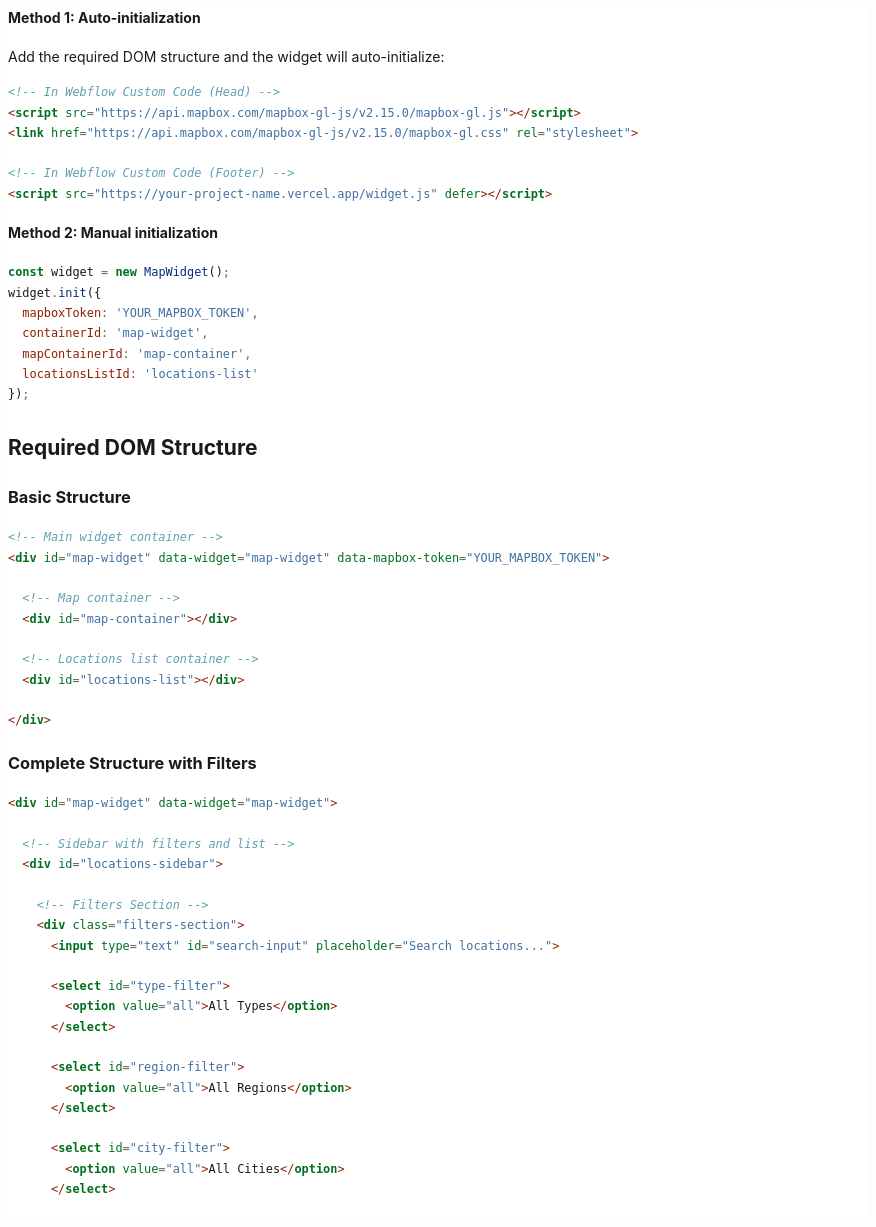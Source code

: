 #### Method 1: Auto-initialization

Add the required DOM structure and the widget will auto-initialize:

```html
<!-- In Webflow Custom Code (Head) -->
<script src="https://api.mapbox.com/mapbox-gl-js/v2.15.0/mapbox-gl.js"></script>
<link href="https://api.mapbox.com/mapbox-gl-js/v2.15.0/mapbox-gl.css" rel="stylesheet">

<!-- In Webflow Custom Code (Footer) -->
<script src="https://your-project-name.vercel.app/widget.js" defer></script>
```

#### Method 2: Manual initialization

```javascript
const widget = new MapWidget();
widget.init({
  mapboxToken: 'YOUR_MAPBOX_TOKEN',
  containerId: 'map-widget',
  mapContainerId: 'map-container',
  locationsListId: 'locations-list'
});
```

## Required DOM Structure

### Basic Structure

```html
<!-- Main widget container -->
<div id="map-widget" data-widget="map-widget" data-mapbox-token="YOUR_MAPBOX_TOKEN">
  
  <!-- Map container -->
  <div id="map-container"></div>
  
  <!-- Locations list container -->
  <div id="locations-list"></div>
  
</div>
```

### Complete Structure with Filters

```html
<div id="map-widget" data-widget="map-widget">
  
  <!-- Sidebar with filters and list -->
  <div id="locations-sidebar">
    
    <!-- Filters Section -->
    <div class="filters-section">
      <input type="text" id="search-input" placeholder="Search locations...">
      
      <select id="type-filter">
        <option value="all">All Types</option>
      </select>
      
      <select id="region-filter">
        <option value="all">All Regions</option>
      </select>
      
      <select id="city-filter">
        <option value="all">All Cities</option>
      </select>
      
```